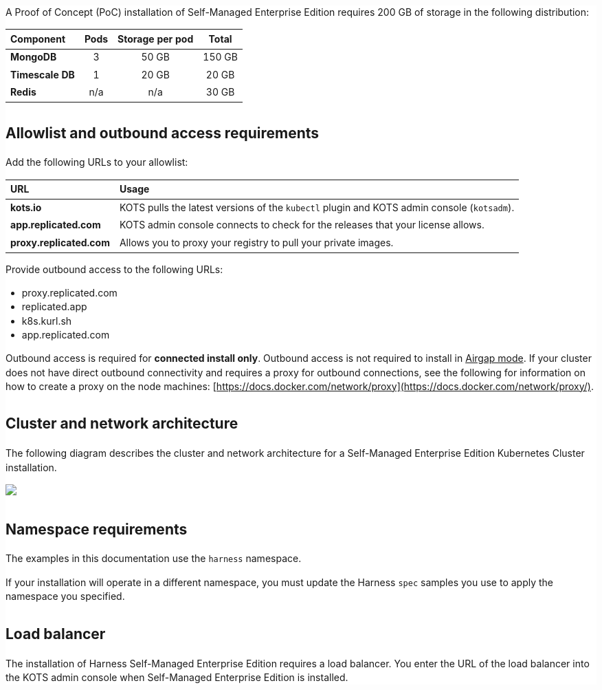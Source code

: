 A Proof of Concept (PoC) installation of Self-Managed Enterprise Edition requires 200 GB of storage in the following distribution:

| **Component** | **Pods** | **Storage per pod** | **Total** |
| :-- | :-: | :-: | :-: |
| **MongoDB** | 3 | 50 GB | 150 GB |
| **Timescale DB** | 1 | 20 GB | 20 GB |
| **Redis** | n/a | n/a | 30 GB |

## Allowlist and outbound access requirements

Add the following URLs to your allowlist:

| **URL** | **Usage** |
| :-- | :-- |
| **kots.io** | KOTS pulls the latest versions of the `kubectl` plugin and KOTS admin console (`kotsadm`). |
| **app.replicated.com** | KOTS admin console connects to check for the releases that your license allows. |
| **proxy.replicated.com** | Allows you to proxy your registry to pull your private images. |

Provide outbound access to the following URLs:

* proxy.replicated.com​
* replicated.app
* k8s.kurl.sh​
* app.replicated.com

Outbound access is required for **connected install only**. Outbound access is not required to install in [Airgap mode](https://kots.io/kotsadm/installing/airgap-packages/). If your cluster does not have direct outbound connectivity and requires a proxy for outbound connections, see the following for information on how to create a proxy on the node machines: [https://docs.docker.com/network/proxy](https://docs.docker.com/network/proxy/).

## Cluster and network architecture

The following diagram describes the cluster and network architecture for a Self-Managed Enterprise Edition Kubernetes Cluster installation.

![](./static/kubernetes-cluster-on-prem-infrastructure-requirements-04.png)

## Namespace requirements

The examples in this documentation use the `harness` namespace.

If your installation will operate in a different namespace, you must update the Harness `spec` samples you use to apply the namespace you specified.

## Load balancer

The installation of Harness Self-Managed Enterprise Edition requires a load balancer. You enter the URL of the load balancer into the KOTS admin console when Self-Managed Enterprise Edition is installed.
